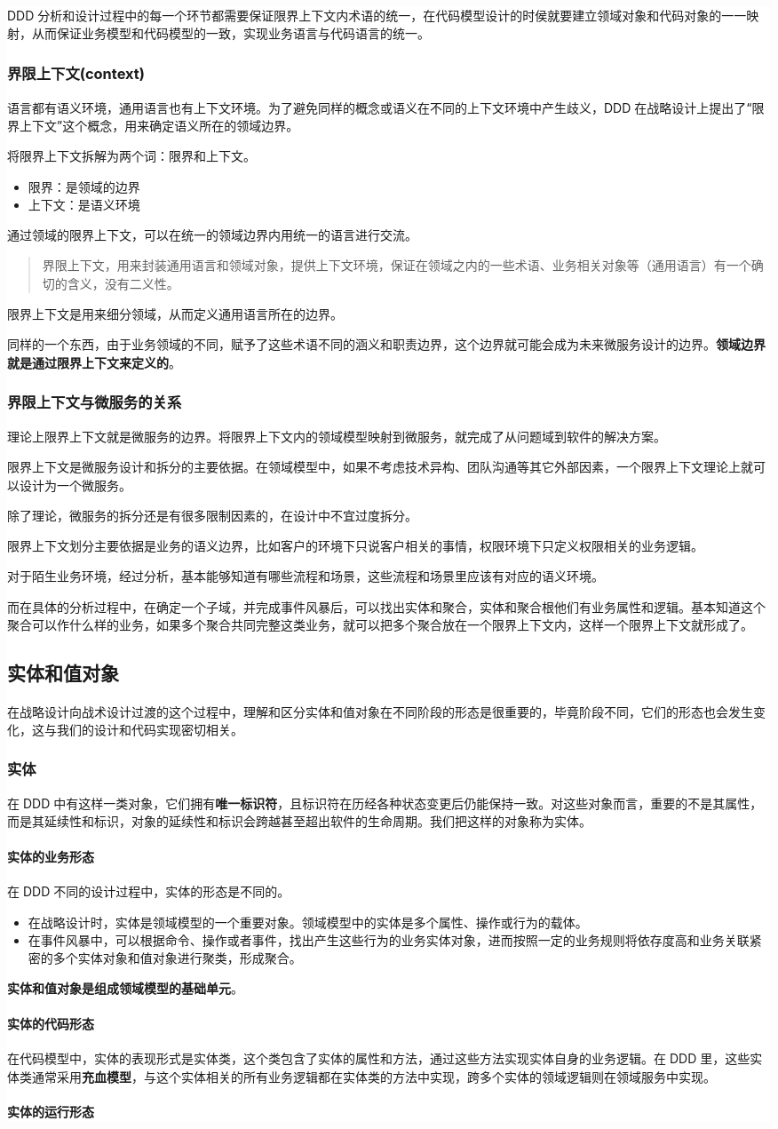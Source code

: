 DDD 分析和设计过程中的每一个环节都需要保证限界上下文内术语的统一，在代码模型设计的时侯就要建立领域对象和代码对象的一一映射，从而保证业务模型和代码模型的一致，实现业务语言与代码语言的统一。

### 界限上下文(context)

语言都有语义环境，通用语言也有上下文环境。为了避免同样的概念或语义在不同的上下文环境中产生歧义，DDD 在战略设计上提出了“限界上下文”这个概念，用来确定语义所在的领域边界。

将限界上下文拆解为两个词：限界和上下文。

- 限界：是领域的边界
- 上下文：是语义环境

通过领域的限界上下文，可以在统一的领域边界内用统一的语言进行交流。

> 界限上下文，用来封装通用语言和领域对象，提供上下文环境，保证在领域之内的一些术语、业务相关对象等（通用语言）有一个确切的含义，没有二义性。

限界上下文是用来细分领域，从而定义通用语言所在的边界。

同样的一个东西，由于业务领域的不同，赋予了这些术语不同的涵义和职责边界，这个边界就可能会成为未来微服务设计的边界。**领域边界就是通过限界上下文来定义的**。

### 界限上下文与微服务的关系

理论上限界上下文就是微服务的边界。将限界上下文内的领域模型映射到微服务，就完成了从问题域到软件的解决方案。

限界上下文是微服务设计和拆分的主要依据。在领域模型中，如果不考虑技术异构、团队沟通等其它外部因素，一个限界上下文理论上就可以设计为一个微服务。

除了理论，微服务的拆分还是有很多限制因素的，在设计中不宜过度拆分。

限界上下文划分主要依据是业务的语义边界，比如客户的环境下只说客户相关的事情，权限环境下只定义权限相关的业务逻辑。

对于陌生业务环境，经过分析，基本能够知道有哪些流程和场景，这些流程和场景里应该有对应的语义环境。

而在具体的分析过程中，在确定一个子域，并完成事件风暴后，可以找出实体和聚合，实体和聚合根他们有业务属性和逻辑。基本知道这个聚合可以作什么样的业务，如果多个聚合共同完整这类业务，就可以把多个聚合放在一个限界上下文内，这样一个限界上下文就形成了。

## 实体和值对象

在战略设计向战术设计过渡的这个过程中，理解和区分实体和值对象在不同阶段的形态是很重要的，毕竟阶段不同，它们的形态也会发生变化，这与我们的设计和代码实现密切相关。

### 实体

在 DDD 中有这样一类对象，它们拥有**唯一标识符**，且标识符在历经各种状态变更后仍能保持一致。对这些对象而言，重要的不是其属性，而是其延续性和标识，对象的延续性和标识会跨越甚至超出软件的生命周期。我们把这样的对象称为实体。

#### 实体的业务形态

在 DDD 不同的设计过程中，实体的形态是不同的。

- 在战略设计时，实体是领域模型的一个重要对象。领域模型中的实体是多个属性、操作或行为的载体。
- 在事件风暴中，可以根据命令、操作或者事件，找出产生这些行为的业务实体对象，进而按照一定的业务规则将依存度高和业务关联紧密的多个实体对象和值对象进行聚类，形成聚合。

**实体和值对象是组成领域模型的基础单元**。

#### 实体的代码形态

在代码模型中，实体的表现形式是实体类，这个类包含了实体的属性和方法，通过这些方法实现实体自身的业务逻辑。在 DDD 里，这些实体类通常采用**充血模型**，与这个实体相关的所有业务逻辑都在实体类的方法中实现，跨多个实体的领域逻辑则在领域服务中实现。

#### 实体的运行形态
